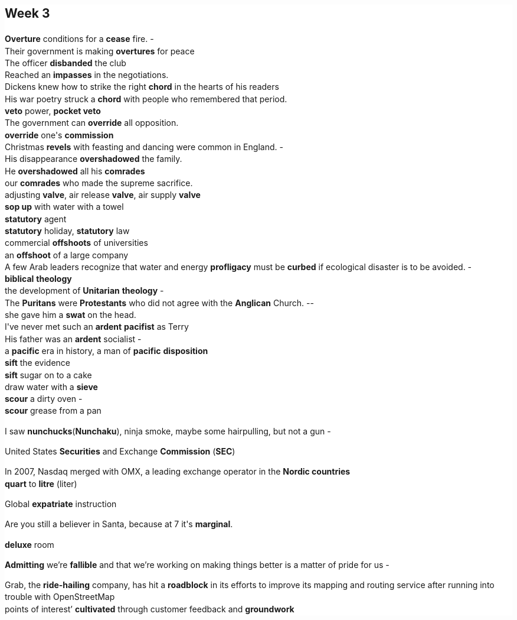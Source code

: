 ## Week 3  
**Overture** conditions for a **cease** fire. -  
Their government is making **overtures** for peace  
The officer **disbanded** the club  
Reached an **impasses** in the negotiations.  
Dickens knew how to strike the right **chord** in the hearts of his readers  
His war poetry struck a **chord** with people who remembered that period.  
**veto** power, **pocket veto**  
The government can **override** all opposition.  
**override** one's **commission**  
Christmas **revels** with feasting and dancing were common in England. -  
His disappearance **overshadowed** the family.  
He **overshadowed** all his **comrades**   
our **comrades** who made the supreme sacrifice.  
adjusting **valve**, air release **valve**, air supply **valve**  
**sop up** with water with a towel  
**statutory** agent  
**statutory** holiday, **statutory** law  
commercial **offshoots** of universities  
an **offshoot** of a large company  
A few Arab leaders recognize that water and energy **profligacy** must be **curbed** if ecological disaster is to be avoided. -  
**biblical** **theology**  
the development of **Unitarian** **theology** -  
The **Puritans** were **Protestants** who did not agree with the **Anglican** Church. --  
she gave him a **swat** on the head.  
I've never met such an **ardent** **pacifist** as Terry  
His father was an **ardent** socialist -  
a **pacific** era in history, a man of **pacific** **disposition**  
**sift** the evidence  
**sift** sugar on to a cake  
draw water with a **sieve**  
**scour** a dirty oven -  
**scour** grease from a pan  
   
I saw **nunchucks**(**Nunchaku**), ninja smoke, maybe some hairpulling, but not a gun -  
   
United States **Securities** and Exchange **Commission** (**SEC**)  
   
In 2007, Nasdaq merged with OMX, a leading exchange operator in the **Nordic countries**  
**quart** to **litre** (liter)  
   
Global **expatriate** instruction  
   
Are you still a believer in Santa, because at 7 it's **marginal**.  
   
**deluxe** room  
   
**Admitting** we’re **fallible** and that we’re working on making things better is a matter of pride for us -  
   
Grab, the **ride-hailing** company, has hit a **roadblock** in its efforts to improve its mapping and routing service after running into trouble with OpenStreetMap  
points of interest’ **cultivated** through customer feedback and **groundwork**  
   